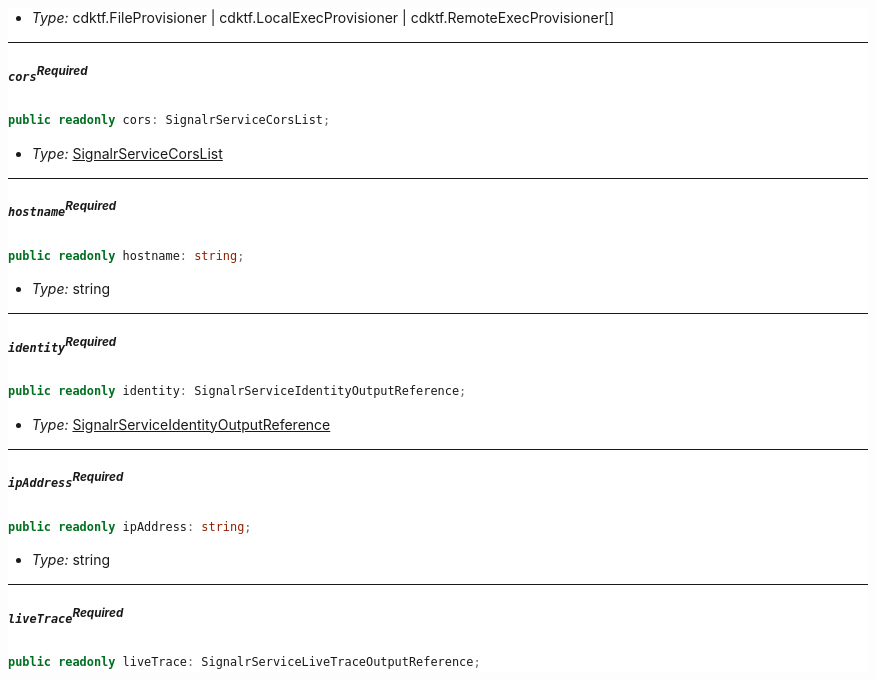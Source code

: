 - *Type:* cdktf.FileProvisioner | cdktf.LocalExecProvisioner | cdktf.RemoteExecProvisioner[]

---

##### `cors`<sup>Required</sup> <a name="cors" id="@cdktf/provider-azurerm.signalrService.SignalrService.property.cors"></a>

```typescript
public readonly cors: SignalrServiceCorsList;
```

- *Type:* <a href="#@cdktf/provider-azurerm.signalrService.SignalrServiceCorsList">SignalrServiceCorsList</a>

---

##### `hostname`<sup>Required</sup> <a name="hostname" id="@cdktf/provider-azurerm.signalrService.SignalrService.property.hostname"></a>

```typescript
public readonly hostname: string;
```

- *Type:* string

---

##### `identity`<sup>Required</sup> <a name="identity" id="@cdktf/provider-azurerm.signalrService.SignalrService.property.identity"></a>

```typescript
public readonly identity: SignalrServiceIdentityOutputReference;
```

- *Type:* <a href="#@cdktf/provider-azurerm.signalrService.SignalrServiceIdentityOutputReference">SignalrServiceIdentityOutputReference</a>

---

##### `ipAddress`<sup>Required</sup> <a name="ipAddress" id="@cdktf/provider-azurerm.signalrService.SignalrService.property.ipAddress"></a>

```typescript
public readonly ipAddress: string;
```

- *Type:* string

---

##### `liveTrace`<sup>Required</sup> <a name="liveTrace" id="@cdktf/provider-azurerm.signalrService.SignalrService.property.liveTrace"></a>

```typescript
public readonly liveTrace: SignalrServiceLiveTraceOutputReference;
```
